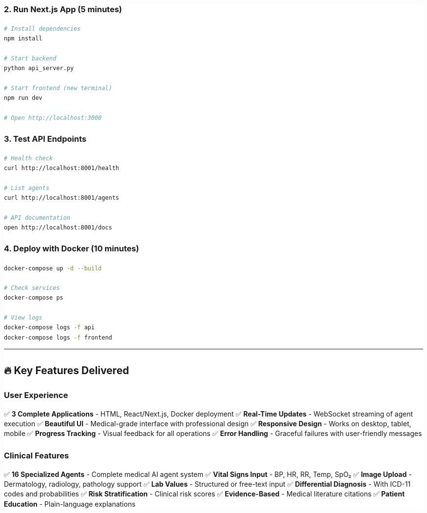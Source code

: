 ### 2. Run Next.js App (5 minutes)
```bash
# Install dependencies
npm install

# Start backend
python api_server.py

# Start frontend (new terminal)
npm run dev

# Open http://localhost:3000
```

### 3. Test API Endpoints
```bash
# Health check
curl http://localhost:8001/health

# List agents
curl http://localhost:8001/agents

# API documentation
open http://localhost:8001/docs
```

### 4. Deploy with Docker (10 minutes)
```bash
docker-compose up -d --build

# Check services
docker-compose ps

# View logs
docker-compose logs -f api
docker-compose logs -f frontend
```

---

## 🔥 Key Features Delivered

### User Experience
✅ **3 Complete Applications** - HTML, React/Next.js, Docker deployment
✅ **Real-Time Updates** - WebSocket streaming of agent execution
✅ **Beautiful UI** - Medical-grade interface with professional design
✅ **Responsive Design** - Works on desktop, tablet, mobile
✅ **Progress Tracking** - Visual feedback for all operations
✅ **Error Handling** - Graceful failures with user-friendly messages

### Clinical Features
✅ **16 Specialized Agents** - Complete medical AI agent system
✅ **Vital Signs Input** - BP, HR, RR, Temp, SpO₂
✅ **Image Upload** - Dermatology, radiology, pathology support
✅ **Lab Values** - Structured or free-text input
✅ **Differential Diagnosis** - With ICD-11 codes and probabilities
✅ **Risk Stratification** - Clinical risk scores
✅ **Evidence-Based** - Medical literature citations
✅ **Patient Education** - Plain-language explanations
